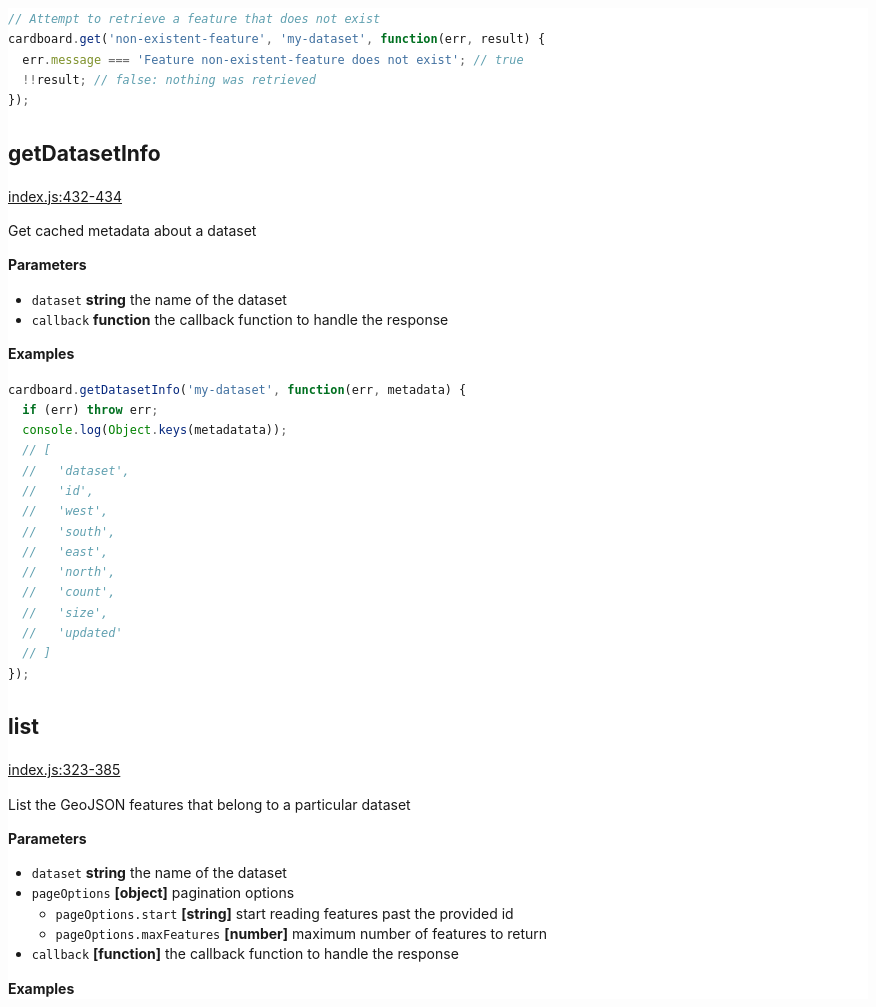 ```javascript
// Attempt to retrieve a feature that does not exist
cardboard.get('non-existent-feature', 'my-dataset', function(err, result) {
  err.message === 'Feature non-existent-feature does not exist'; // true
  !!result; // false: nothing was retrieved
});
```

## getDatasetInfo

[index.js:432-434](https://github.com/mapbox/cardboard/blob/3b3ae0afbaf603775988d942e10339a7e67986cb/index.js#L432-L434 "Source code on GitHub")

Get cached metadata about a dataset

**Parameters**

-   `dataset` **string** the name of the dataset
-   `callback` **function** the callback function to handle the response

**Examples**

```javascript
cardboard.getDatasetInfo('my-dataset', function(err, metadata) {
  if (err) throw err;
  console.log(Object.keys(metadatata));
  // [
  //   'dataset',
  //   'id',
  //   'west',
  //   'south',
  //   'east',
  //   'north',
  //   'count',
  //   'size',
  //   'updated'
  // ]
});
```

## list

[index.js:323-385](https://github.com/mapbox/cardboard/blob/3b3ae0afbaf603775988d942e10339a7e67986cb/index.js#L323-L385 "Source code on GitHub")

List the GeoJSON features that belong to a particular dataset

**Parameters**

-   `dataset` **string** the name of the dataset
-   `pageOptions` **[object]** pagination options
    -   `pageOptions.start` **[string]** start reading features past the provided id
    -   `pageOptions.maxFeatures` **[number]** maximum number of features to return
-   `callback` **[function]** the callback function to handle the response

**Examples**

